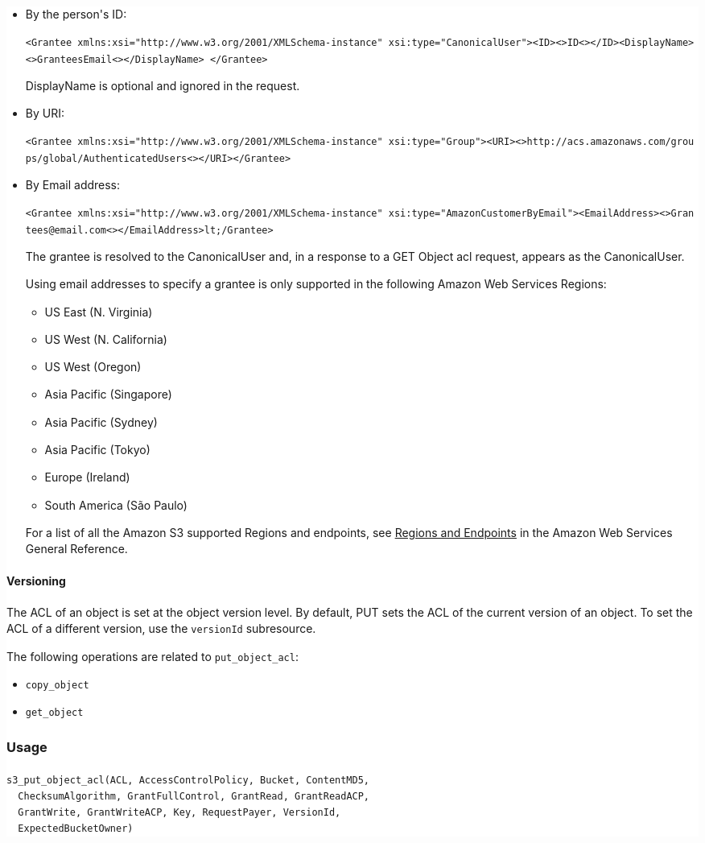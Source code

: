 -   By the person's ID:

    `⁠<Grantee xmlns:xsi="http://www.w3.org/2001/XMLSchema-instance" xsi:type="CanonicalUser"><ID><>ID<></ID><DisplayName><>GranteesEmail<></DisplayName> </Grantee>⁠`

    DisplayName is optional and ignored in the request.

-   By URI:

    `⁠<Grantee xmlns:xsi="http://www.w3.org/2001/XMLSchema-instance" xsi:type="Group"><URI><>http://acs.amazonaws.com/groups/global/AuthenticatedUsers<></URI></Grantee>⁠`

-   By Email address:

    `⁠<Grantee xmlns:xsi="http://www.w3.org/2001/XMLSchema-instance" xsi:type="AmazonCustomerByEmail"><EmailAddress><>Grantees@email.com<></EmailAddress>lt;/Grantee>⁠`

    The grantee is resolved to the CanonicalUser and, in a response to a
    GET Object acl request, appears as the CanonicalUser.

    Using email addresses to specify a grantee is only supported in the
    following Amazon Web Services Regions:

    -   US East (N. Virginia)

    -   US West (N. California)

    -   US West (Oregon)

    -   Asia Pacific (Singapore)

    -   Asia Pacific (Sydney)

    -   Asia Pacific (Tokyo)

    -   Europe (Ireland)

    -   South America (São Paulo)

    For a list of all the Amazon S3 supported Regions and endpoints, see
    [Regions and
    Endpoints](https://docs.aws.amazon.com/general/latest/gr/rande.html#s3_region)
    in the Amazon Web Services General Reference.

#### Versioning

The ACL of an object is set at the object version level. By default, PUT
sets the ACL of the current version of an object. To set the ACL of a
different version, use the `versionId` subresource.

The following operations are related to `put_object_acl`:

-   `copy_object`

-   `get_object`

### Usage

    s3_put_object_acl(ACL, AccessControlPolicy, Bucket, ContentMD5,
      ChecksumAlgorithm, GrantFullControl, GrantRead, GrantReadACP,
      GrantWrite, GrantWriteACP, Key, RequestPayer, VersionId,
      ExpectedBucketOwner)
